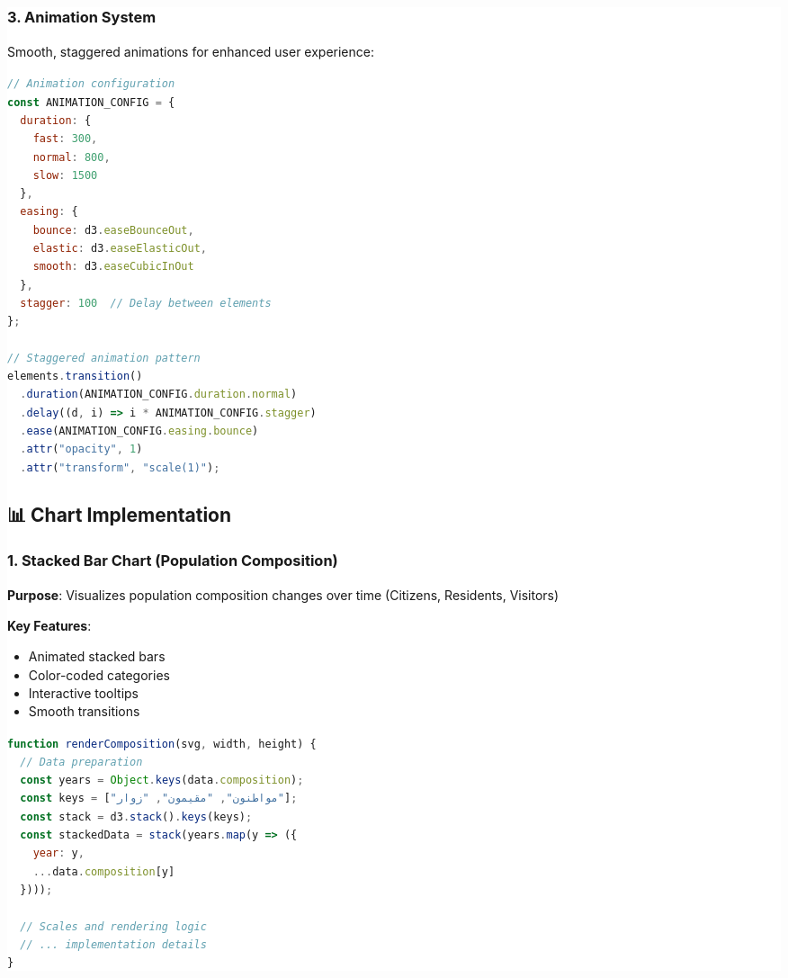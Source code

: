### 3. Animation System

Smooth, staggered animations for enhanced user experience:

```javascript
// Animation configuration
const ANIMATION_CONFIG = {
  duration: {
    fast: 300,
    normal: 800,
    slow: 1500
  },
  easing: {
    bounce: d3.easeBounceOut,
    elastic: d3.easeElasticOut,
    smooth: d3.easeCubicInOut
  },
  stagger: 100  // Delay between elements
};

// Staggered animation pattern
elements.transition()
  .duration(ANIMATION_CONFIG.duration.normal)
  .delay((d, i) => i * ANIMATION_CONFIG.stagger)
  .ease(ANIMATION_CONFIG.easing.bounce)
  .attr("opacity", 1)
  .attr("transform", "scale(1)");
```

## 📊 Chart Implementation

### 1. Stacked Bar Chart (Population Composition)

**Purpose**: Visualizes population composition changes over time (Citizens, Residents, Visitors)

**Key Features**:
- Animated stacked bars
- Color-coded categories
- Interactive tooltips
- Smooth transitions

```javascript
function renderComposition(svg, width, height) {
  // Data preparation
  const years = Object.keys(data.composition);
  const keys = ["مواطنون", "مقيمون", "زوار"];
  const stack = d3.stack().keys(keys);
  const stackedData = stack(years.map(y => ({
    year: y,
    ...data.composition[y]
  })));
  
  // Scales and rendering logic
  // ... implementation details
}
```
